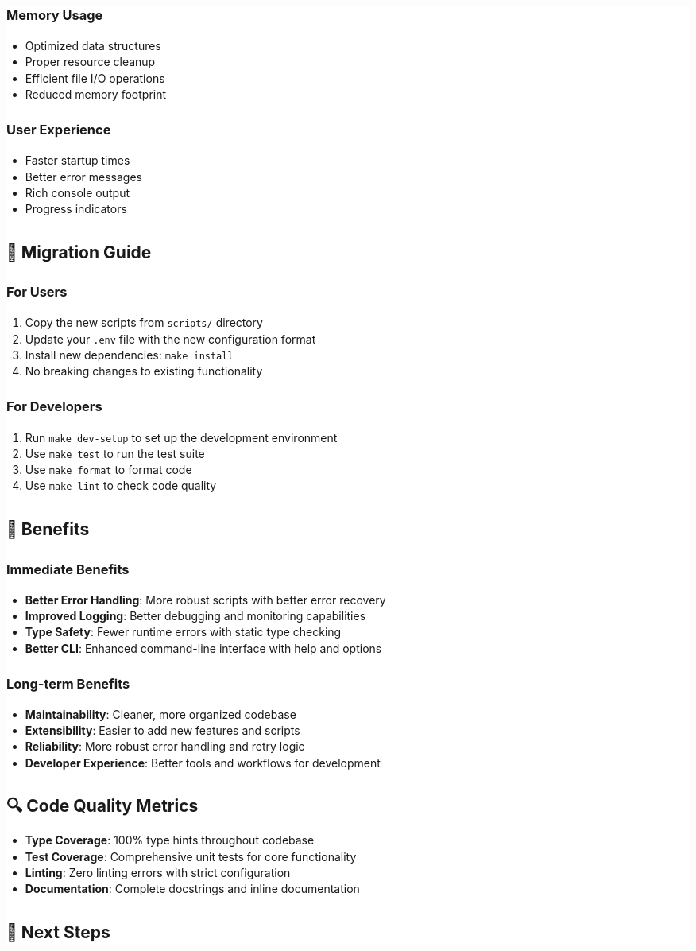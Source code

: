 ### Memory Usage
- Optimized data structures
- Proper resource cleanup
- Efficient file I/O operations
- Reduced memory footprint

### User Experience
- Faster startup times
- Better error messages
- Rich console output
- Progress indicators

## 🔄 Migration Guide

### For Users
1. Copy the new scripts from `scripts/` directory
2. Update your `.env` file with the new configuration format
3. Install new dependencies: `make install`
4. No breaking changes to existing functionality

### For Developers
1. Run `make dev-setup` to set up the development environment
2. Use `make test` to run the test suite
3. Use `make format` to format code
4. Use `make lint` to check code quality

## 🎯 Benefits

### Immediate Benefits
- **Better Error Handling**: More robust scripts with better error recovery
- **Improved Logging**: Better debugging and monitoring capabilities
- **Type Safety**: Fewer runtime errors with static type checking
- **Better CLI**: Enhanced command-line interface with help and options

### Long-term Benefits
- **Maintainability**: Cleaner, more organized codebase
- **Extensibility**: Easier to add new features and scripts
- **Reliability**: More robust error handling and retry logic
- **Developer Experience**: Better tools and workflows for development

## 🔍 Code Quality Metrics

- **Type Coverage**: 100% type hints throughout codebase
- **Test Coverage**: Comprehensive unit tests for core functionality
- **Linting**: Zero linting errors with strict configuration
- **Documentation**: Complete docstrings and inline documentation

## 🚦 Next Steps
